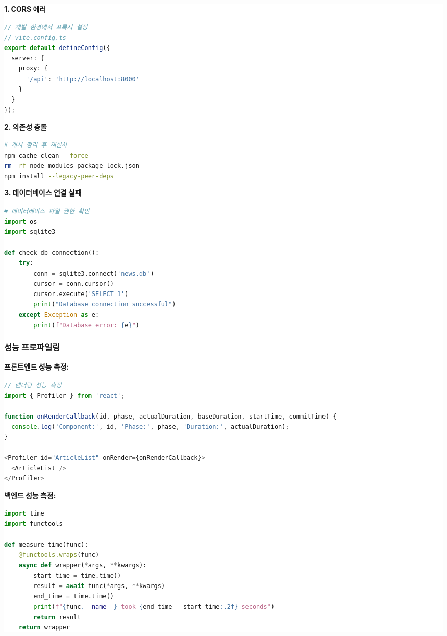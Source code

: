 **1. CORS 에러**
```typescript
// 개발 환경에서 프록시 설정
// vite.config.ts
export default defineConfig({
  server: {
    proxy: {
      '/api': 'http://localhost:8000'
    }
  }
});
```

**2. 의존성 충돌**
```bash
# 캐시 정리 후 재설치
npm cache clean --force
rm -rf node_modules package-lock.json
npm install --legacy-peer-deps
```

**3. 데이터베이스 연결 실패**
```python
# 데이터베이스 파일 권한 확인
import os
import sqlite3

def check_db_connection():
    try:
        conn = sqlite3.connect('news.db')
        cursor = conn.cursor()
        cursor.execute('SELECT 1')
        print("Database connection successful")
    except Exception as e:
        print(f"Database error: {e}")
```

### 성능 프로파일링

**프론트엔드 성능 측정:**
```typescript
// 렌더링 성능 측정
import { Profiler } from 'react';

function onRenderCallback(id, phase, actualDuration, baseDuration, startTime, commitTime) {
  console.log('Component:', id, 'Phase:', phase, 'Duration:', actualDuration);
}

<Profiler id="ArticleList" onRender={onRenderCallback}>
  <ArticleList />
</Profiler>
```

**백엔드 성능 측정:**
```python
import time
import functools

def measure_time(func):
    @functools.wraps(func)
    async def wrapper(*args, **kwargs):
        start_time = time.time()
        result = await func(*args, **kwargs)
        end_time = time.time()
        print(f"{func.__name__} took {end_time - start_time:.2f} seconds")
        return result
    return wrapper
```
